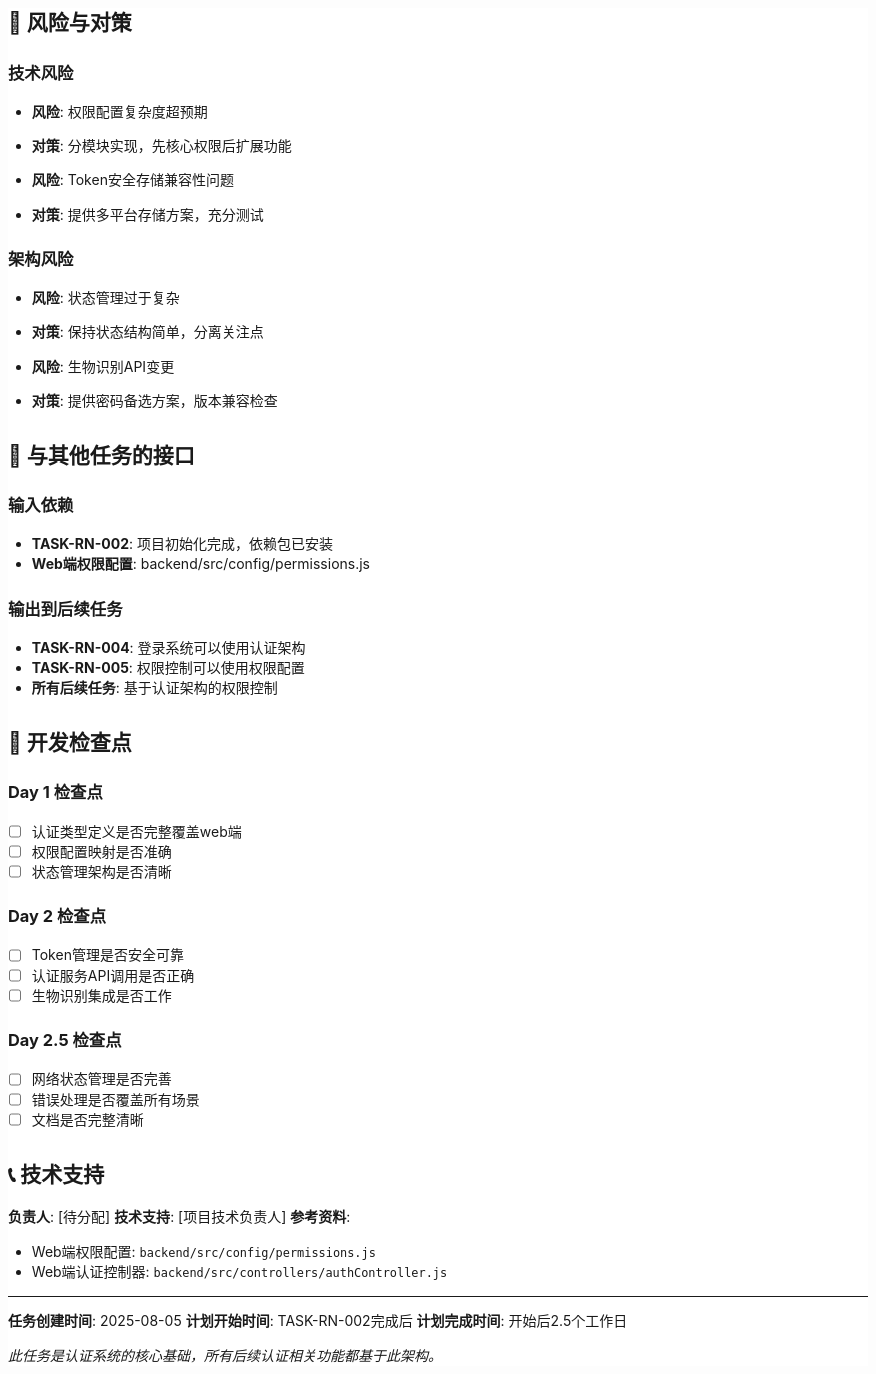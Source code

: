 ## 🚨 风险与对策

### 技术风险
- **风险**: 权限配置复杂度超预期
- **对策**: 分模块实现，先核心权限后扩展功能

- **风险**: Token安全存储兼容性问题
- **对策**: 提供多平台存储方案，充分测试

### 架构风险
- **风险**: 状态管理过于复杂
- **对策**: 保持状态结构简单，分离关注点

- **风险**: 生物识别API变更
- **对策**: 提供密码备选方案，版本兼容检查

## 🔄 与其他任务的接口

### 输入依赖
- **TASK-RN-002**: 项目初始化完成，依赖包已安装
- **Web端权限配置**: backend/src/config/permissions.js

### 输出到后续任务
- **TASK-RN-004**: 登录系统可以使用认证架构
- **TASK-RN-005**: 权限控制可以使用权限配置
- **所有后续任务**: 基于认证架构的权限控制

## 📝 开发检查点

### Day 1 检查点
- [ ] 认证类型定义是否完整覆盖web端
- [ ] 权限配置映射是否准确
- [ ] 状态管理架构是否清晰

### Day 2 检查点
- [ ] Token管理是否安全可靠
- [ ] 认证服务API调用是否正确
- [ ] 生物识别集成是否工作

### Day 2.5 检查点
- [ ] 网络状态管理是否完善
- [ ] 错误处理是否覆盖所有场景
- [ ] 文档是否完整清晰

## 📞 技术支持

**负责人**: [待分配]
**技术支持**: [项目技术负责人]
**参考资料**: 
- Web端权限配置: `backend/src/config/permissions.js`
- Web端认证控制器: `backend/src/controllers/authController.js`

---

**任务创建时间**: 2025-08-05
**计划开始时间**: TASK-RN-002完成后
**计划完成时间**: 开始后2.5个工作日

*此任务是认证系统的核心基础，所有后续认证相关功能都基于此架构。*